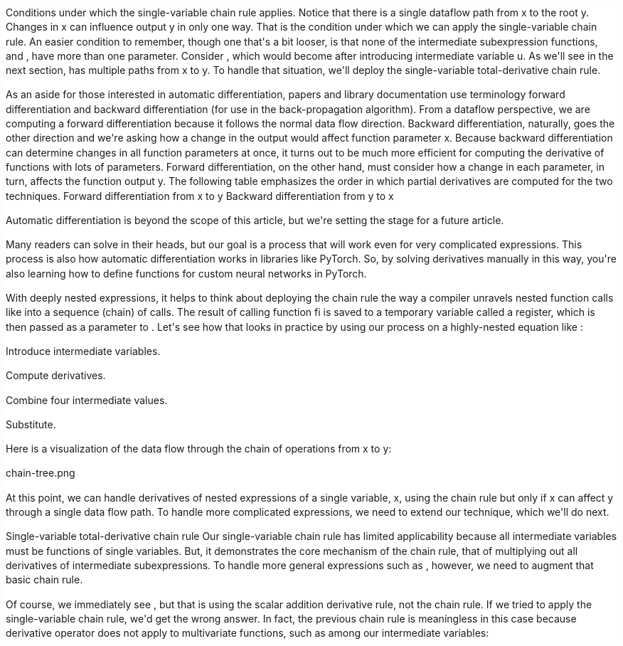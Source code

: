 Conditions under which the single-variable chain rule applies. Notice that there is a single dataflow path from x to the root y. Changes in x can influence output y in only one way. That is the condition under which we can apply the single-variable chain rule. An easier condition to remember, though one that's a bit looser, is that none of the intermediate subexpression functions,  and , have more than one parameter. Consider , which would become  after introducing intermediate variable u. As we'll see in the next section,  has multiple paths from x to y. To handle that situation, we'll deploy the single-variable total-derivative chain rule.

As an aside for those interested in automatic differentiation, papers and library documentation use terminology forward differentiation and backward differentiation (for use in the back-propagation algorithm). From a dataflow perspective, we are computing a forward differentiation because it follows the normal data flow direction. Backward differentiation, naturally, goes the other direction and we're asking how a change in the output would affect function parameter x. Because backward differentiation can determine changes in all function parameters at once, it turns out to be much more efficient for computing the derivative of functions with lots of parameters. Forward differentiation, on the other hand, must consider how a change in each parameter, in turn, affects the function output y. The following table emphasizes the order in which partial derivatives are computed for the two techniques.
Forward differentiation from x to y	Backward differentiation from y to x
	
Automatic differentiation is beyond the scope of this article, but we're setting the stage for a future article.

Many readers can solve  in their heads, but our goal is a process that will work even for very complicated expressions. This process is also how automatic differentiation works in libraries like PyTorch. So, by solving derivatives manually in this way, you're also learning how to define functions for custom neural networks in PyTorch.

With deeply nested expressions, it helps to think about deploying the chain rule the way a compiler unravels nested function calls like  into a sequence (chain) of calls. The result of calling function fi is saved to a temporary variable called a register, which is then passed as a parameter to . Let's see how that looks in practice by using our process on a highly-nested equation like :

Introduce intermediate variables.

Compute derivatives.

Combine four intermediate values.

Substitute.

Here is a visualization of the data flow through the chain of operations from x to y:

chain-tree.png

At this point, we can handle derivatives of nested expressions of a single variable, x, using the chain rule but only if x can affect y through a single data flow path. To handle more complicated expressions, we need to extend our technique, which we'll do next.

Single-variable total-derivative chain rule
Our single-variable chain rule has limited applicability because all intermediate variables must be functions of single variables. But, it demonstrates the core mechanism of the chain rule, that of multiplying out all derivatives of intermediate subexpressions. To handle more general expressions such as , however, we need to augment that basic chain rule.

Of course, we immediately see , but that is using the scalar addition derivative rule, not the chain rule. If we tried to apply the single-variable chain rule, we'd get the wrong answer. In fact, the previous chain rule is meaningless in this case because derivative operator  does not apply to multivariate functions, such as  among our intermediate variables:
